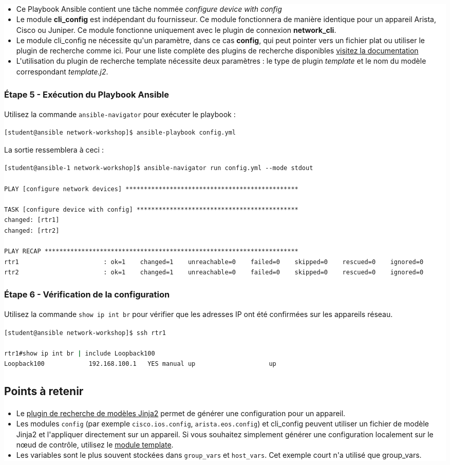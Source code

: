
* Ce Playbook Ansible contient une tâche nommée *configure device with config*
* Le module **cli_config** est indépendant du fournisseur. Ce module fonctionnera de manière identique pour un appareil Arista, Cisco ou Juniper. Ce module fonctionne uniquement avec le plugin de connexion **network_cli**.
* Le module cli_config ne nécessite qu'un paramètre, dans ce cas **config**, qui peut pointer vers un fichier plat ou utiliser le plugin de recherche comme ici. Pour une liste complète des plugins de recherche disponibles [visitez la documentation](https://docs.ansible.com/ansible/latest/plugins/lookup.html)
* L'utilisation du plugin de recherche template nécessite deux paramètres : le type de plugin *template* et le nom du modèle correspondant *template.j2*.

### Étape 5 - Exécution du Playbook Ansible

Utilisez la commande `ansible-navigator` pour exécuter le playbook :

```
[student@ansible network-workshop]$ ansible-playbook config.yml
```

La sortie ressemblera à ceci :

```
[student@ansible-1 network-workshop]$ ansible-navigator run config.yml --mode stdout

PLAY [configure network devices] ***********************************************

TASK [configure device with config] ********************************************
changed: [rtr1]
changed: [rtr2]

PLAY RECAP *********************************************************************
rtr1                       : ok=1    changed=1    unreachable=0    failed=0    skipped=0    rescued=0    ignored=0
rtr2                       : ok=1    changed=1    unreachable=0    failed=0    skipped=0    rescued=0    ignored=0
```

### Étape 6 - Vérification de la configuration

Utilisez la commande `show ip int br` pour vérifier que les adresses IP ont été confirmées sur les appareils réseau.

```sh
[student@ansible network-workshop]$ ssh rtr1

rtr1#show ip int br | include Loopback100
Loopback100            192.168.100.1   YES manual up                    up
```

## Points à retenir

* Le [plugin de recherche de modèles Jinja2](https://docs.ansible.com/ansible/latest/plugins/lookup.html) permet de générer une configuration pour un appareil.
* Les modules `config` (par exemple `cisco.ios.config`, `arista.eos.config`) et cli_config peuvent utiliser un fichier de modèle Jinja2 et l'appliquer directement sur un appareil. Si vous souhaitez simplement générer une configuration localement sur le nœud de contrôle, utilisez le [module template](https://docs.ansible.com/ansible/latest/modules/template_module.html).
* Les variables sont le plus souvent stockées dans `group_vars` et `host_vars`. Cet exemple court n'a utilisé que group_vars.
